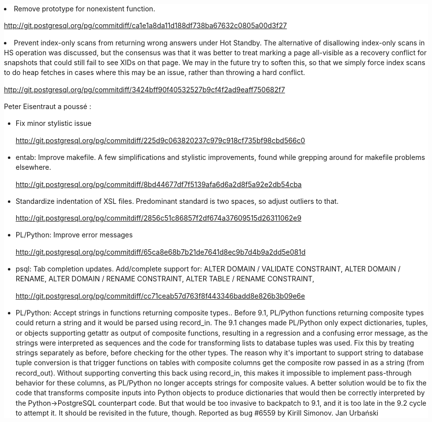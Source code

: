 <li>Remove prototype for nonexistent function. 

<a target="_blank" href="http://git.postgresql.org/pg/commitdiff/ca1e1a8da11d188df738ba67632c0805a00d3f27">http://git.postgresql.org/pg/commitdiff/ca1e1a8da11d188df738ba67632c0805a00d3f27</a></li>

<li>Prevent index-only scans from returning wrong answers under Hot Standby. The alternative of disallowing index-only scans in HS operation was discussed, but the consensus was that it was better to treat marking a page all-visible as a recovery conflict for snapshots that could still fail to see XIDs on that page. We may in the future try to soften this, so that we simply force index scans to do heap fetches in cases where this may be an issue, rather than throwing a hard conflict. 

<a target="_blank" href="http://git.postgresql.org/pg/commitdiff/3424bff90f40532527b9cf4f2ad9eaff750682f7">http://git.postgresql.org/pg/commitdiff/3424bff90f40532527b9cf4f2ad9eaff750682f7</a></li>

</ul>

<p>Peter Eisentraut a pouss&eacute;&nbsp;:</p>

<ul>

<li>Fix minor stylistic issue 

<a target="_blank" href="http://git.postgresql.org/pg/commitdiff/225d9c063820237c979c918cf735bf98cbd566c0">http://git.postgresql.org/pg/commitdiff/225d9c063820237c979c918cf735bf98cbd566c0</a></li>

<li>entab: Improve makefile. A few simplifications and stylistic improvements, found while grepping around for makefile problems elsewhere. 

<a target="_blank" href="http://git.postgresql.org/pg/commitdiff/8bd44677df7f5139afa6d6a2d8f5a92e2db54cba">http://git.postgresql.org/pg/commitdiff/8bd44677df7f5139afa6d6a2d8f5a92e2db54cba</a></li>

<li>Standardize indentation of XSL files. Predominant standard is two spaces, so adjust outliers to that. 

<a target="_blank" href="http://git.postgresql.org/pg/commitdiff/2856c51c86857f2df674a37609515d26311062e9">http://git.postgresql.org/pg/commitdiff/2856c51c86857f2df674a37609515d26311062e9</a></li>

<li>PL/Python: Improve error messages 

<a target="_blank" href="http://git.postgresql.org/pg/commitdiff/65ca8e68b7b21de7641d8ec9b7d4b9a2dd5e081d">http://git.postgresql.org/pg/commitdiff/65ca8e68b7b21de7641d8ec9b7d4b9a2dd5e081d</a></li>

<li>psql: Tab completion updates. Add/complete support for: ALTER DOMAIN / VALIDATE CONSTRAINT, ALTER DOMAIN / RENAME, ALTER DOMAIN / RENAME CONSTRAINT, ALTER TABLE / RENAME CONSTRAINT, 

<a target="_blank" href="http://git.postgresql.org/pg/commitdiff/cc71ceab57d763f8f443346badd8e826b3b09e6e">http://git.postgresql.org/pg/commitdiff/cc71ceab57d763f8f443346badd8e826b3b09e6e</a></li>

<li>PL/Python: Accept strings in functions returning composite types.. Before 9.1, PL/Python functions returning composite types could return a string and it would be parsed using record_in. The 9.1 changes made PL/Python only expect dictionaries, tuples, or objects supporting getattr as output of composite functions, resulting in a regression and a confusing error message, as the strings were interpreted as sequences and the code for transforming lists to database tuples was used. Fix this by treating strings separately as before, before checking for the other types. The reason why it's important to support string to database tuple conversion is that trigger functions on tables with composite columns get the composite row passed in as a string (from record_out). Without supporting converting this back using record_in, this makes it impossible to implement pass-through behavior for these columns, as PL/Python no longer accepts strings for composite values. A better solution would be to fix the code that transforms composite inputs into Python objects to produce dictionaries that would then be correctly interpreted by the Python-&gt;PostgreSQL counterpart code. But that would be too invasive to backpatch to 9.1, and it is too late in the 9.2 cycle to attempt it. It should be revisited in the future, though. Reported as bug #6559 by Kirill Simonov. Jan Urba&#324;ski 
